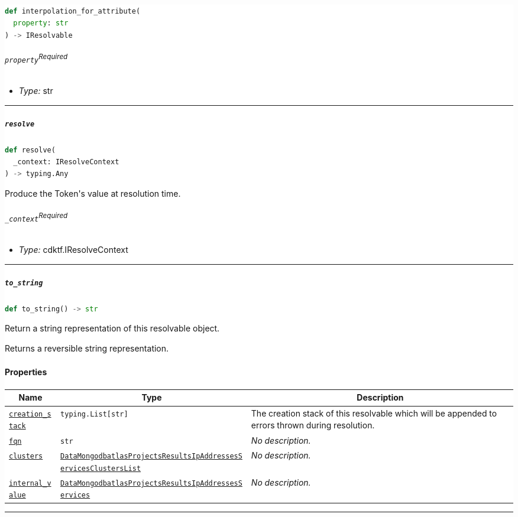 ```python
def interpolation_for_attribute(
  property: str
) -> IResolvable
```

###### `property`<sup>Required</sup> <a name="property" id="@cdktf/provider-mongodbatlas.dataMongodbatlasProjects.DataMongodbatlasProjectsResultsIpAddressesServicesOutputReference.interpolationForAttribute.parameter.property"></a>

- *Type:* str

---

##### `resolve` <a name="resolve" id="@cdktf/provider-mongodbatlas.dataMongodbatlasProjects.DataMongodbatlasProjectsResultsIpAddressesServicesOutputReference.resolve"></a>

```python
def resolve(
  _context: IResolveContext
) -> typing.Any
```

Produce the Token's value at resolution time.

###### `_context`<sup>Required</sup> <a name="_context" id="@cdktf/provider-mongodbatlas.dataMongodbatlasProjects.DataMongodbatlasProjectsResultsIpAddressesServicesOutputReference.resolve.parameter._context"></a>

- *Type:* cdktf.IResolveContext

---

##### `to_string` <a name="to_string" id="@cdktf/provider-mongodbatlas.dataMongodbatlasProjects.DataMongodbatlasProjectsResultsIpAddressesServicesOutputReference.toString"></a>

```python
def to_string() -> str
```

Return a string representation of this resolvable object.

Returns a reversible string representation.


#### Properties <a name="Properties" id="Properties"></a>

| **Name** | **Type** | **Description** |
| --- | --- | --- |
| <code><a href="#@cdktf/provider-mongodbatlas.dataMongodbatlasProjects.DataMongodbatlasProjectsResultsIpAddressesServicesOutputReference.property.creationStack">creation_stack</a></code> | <code>typing.List[str]</code> | The creation stack of this resolvable which will be appended to errors thrown during resolution. |
| <code><a href="#@cdktf/provider-mongodbatlas.dataMongodbatlasProjects.DataMongodbatlasProjectsResultsIpAddressesServicesOutputReference.property.fqn">fqn</a></code> | <code>str</code> | *No description.* |
| <code><a href="#@cdktf/provider-mongodbatlas.dataMongodbatlasProjects.DataMongodbatlasProjectsResultsIpAddressesServicesOutputReference.property.clusters">clusters</a></code> | <code><a href="#@cdktf/provider-mongodbatlas.dataMongodbatlasProjects.DataMongodbatlasProjectsResultsIpAddressesServicesClustersList">DataMongodbatlasProjectsResultsIpAddressesServicesClustersList</a></code> | *No description.* |
| <code><a href="#@cdktf/provider-mongodbatlas.dataMongodbatlasProjects.DataMongodbatlasProjectsResultsIpAddressesServicesOutputReference.property.internalValue">internal_value</a></code> | <code><a href="#@cdktf/provider-mongodbatlas.dataMongodbatlasProjects.DataMongodbatlasProjectsResultsIpAddressesServices">DataMongodbatlasProjectsResultsIpAddressesServices</a></code> | *No description.* |

---